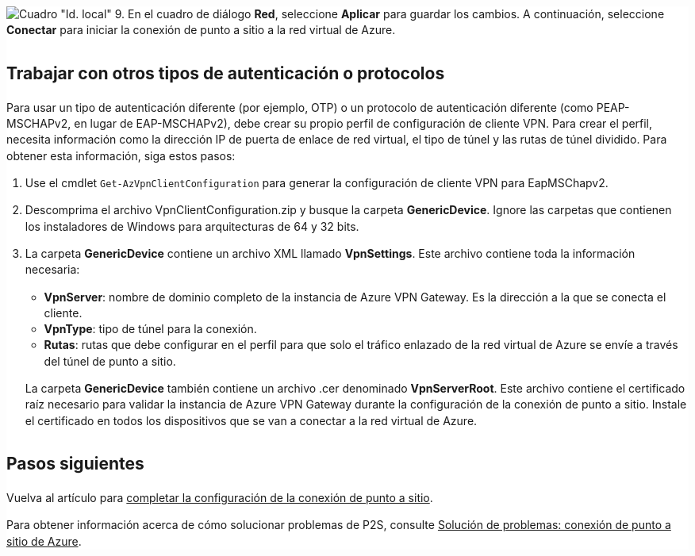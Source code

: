    ![Cuadro "Id. local"](./media/point-to-site-vpn-client-configuration-radius/applyconnect.png)
9. En el cuadro de diálogo **Red**, seleccione **Aplicar** para guardar los cambios. A continuación, seleccione **Conectar** para iniciar la conexión de punto a sitio a la red virtual de Azure.

## <a name="otherauth"></a>Trabajar con otros tipos de autenticación o protocolos

Para usar un tipo de autenticación diferente (por ejemplo, OTP) o un protocolo de autenticación diferente (como PEAP-MSCHAPv2, en lugar de EAP-MSCHAPv2), debe crear su propio perfil de configuración de cliente VPN. Para crear el perfil, necesita información como la dirección IP de puerta de enlace de red virtual, el tipo de túnel y las rutas de túnel dividido. Para obtener esta información, siga estos pasos:

1. Use el cmdlet `Get-AzVpnClientConfiguration` para generar la configuración de cliente VPN para EapMSChapv2.

2. Descomprima el archivo VpnClientConfiguration.zip y busque la carpeta **GenericDevice**. Ignore las carpetas que contienen los instaladores de Windows para arquitecturas de 64 y 32 bits.
 
3. La carpeta **GenericDevice** contiene un archivo XML llamado **VpnSettings**. Este archivo contiene toda la información necesaria:

   * **VpnServer**: nombre de dominio completo de la instancia de Azure VPN Gateway. Es la dirección a la que se conecta el cliente.
   * **VpnType**: tipo de túnel para la conexión.
   * **Rutas**: rutas que debe configurar en el perfil para que solo el tráfico enlazado de la red virtual de Azure se envíe a través del túnel de punto a sitio.
   
   La carpeta **GenericDevice** también contiene un archivo .cer denominado **VpnServerRoot**. Este archivo contiene el certificado raíz necesario para validar la instancia de Azure VPN Gateway durante la configuración de la conexión de punto a sitio. Instale el certificado en todos los dispositivos que se van a conectar a la red virtual de Azure.

## <a name="next-steps"></a>Pasos siguientes

Vuelva al artículo para [completar la configuración de la conexión de punto a sitio](point-to-site-how-to-radius-ps.md).

Para obtener información acerca de cómo solucionar problemas de P2S, consulte [Solución de problemas: conexión de punto a sitio de Azure](vpn-gateway-troubleshoot-vpn-point-to-site-connection-problems.md).
